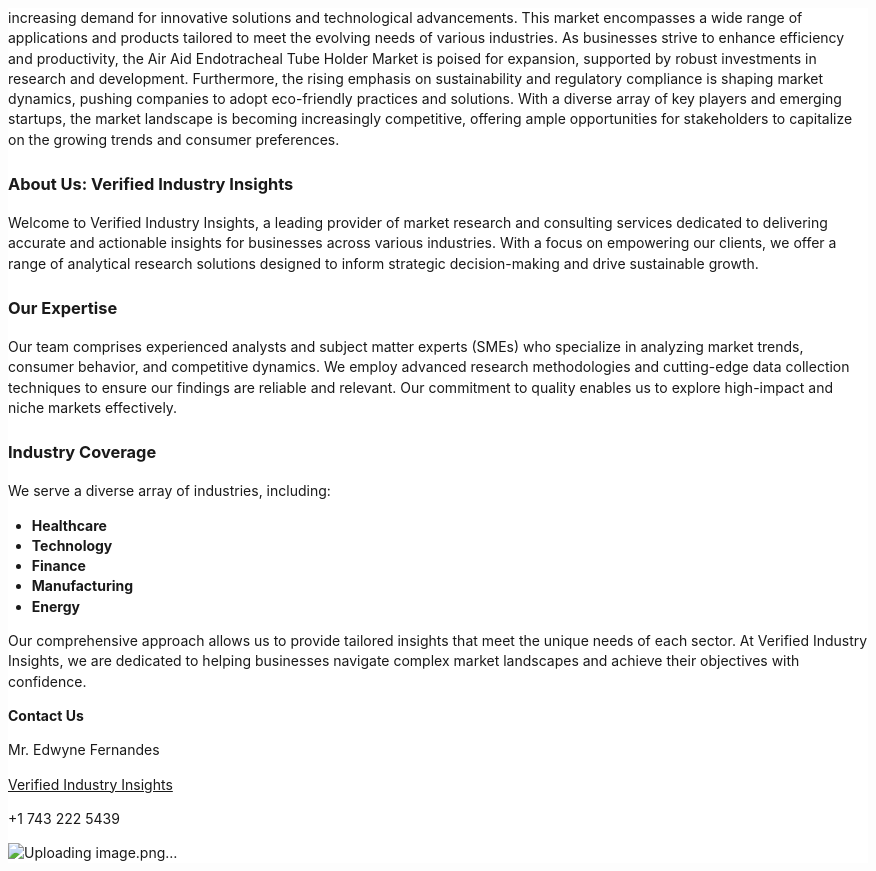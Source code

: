 increasing demand for innovative solutions and technological advancements. This market encompasses a wide range of applications and products tailored to meet the evolving needs of various industries. As businesses strive to enhance efficiency and productivity, the Air Aid Endotracheal Tube Holder Market is poised for expansion, supported by robust investments in research and development. Furthermore, the rising emphasis on sustainability and regulatory compliance is shaping market dynamics, pushing companies to adopt eco-friendly practices and solutions. With a diverse array of key players and emerging startups, the market landscape is becoming increasingly competitive, offering ample opportunities for stakeholders to capitalize on the growing trends and consumer preferences.</p><h3>About Us: Verified Industry Insights</h3><p>Welcome to Verified Industry Insights, a leading provider of market research and consulting services dedicated to delivering accurate and actionable insights for businesses across various industries. With a focus on empowering our clients, we offer a range of analytical research solutions designed to inform strategic decision-making and drive sustainable growth.</p><h3>Our Expertise</h3><p>Our team comprises experienced analysts and subject matter experts (SMEs) who specialize in analyzing market trends, consumer behavior, and competitive dynamics. We employ advanced research methodologies and cutting-edge data collection techniques to ensure our findings are reliable and relevant. Our commitment to quality enables us to explore high-impact and niche markets effectively.</p><h3>Industry Coverage</h3><p>We serve a diverse array of industries, including:</p><ul><li><strong>Healthcare</strong></li><li><strong>Technology</strong></li><li><strong>Finance</strong></li><li><strong>Manufacturing</strong></li><li><strong>Energy</strong></li></ul><p>Our comprehensive approach allows us to provide tailored insights that meet the unique needs of each sector. At Verified Industry Insights, we are dedicated to helping businesses navigate complex market landscapes and achieve their objectives with confidence.</p><p><strong>Contact Us</strong></p><p>Mr. Edwyne Fernandes</p><p><a href="https://www.verifiedindustryinsights.com/">Verified Industry Insights</a></p><p>+1 743 222 5439</p>
![Uploading image.png…]()
